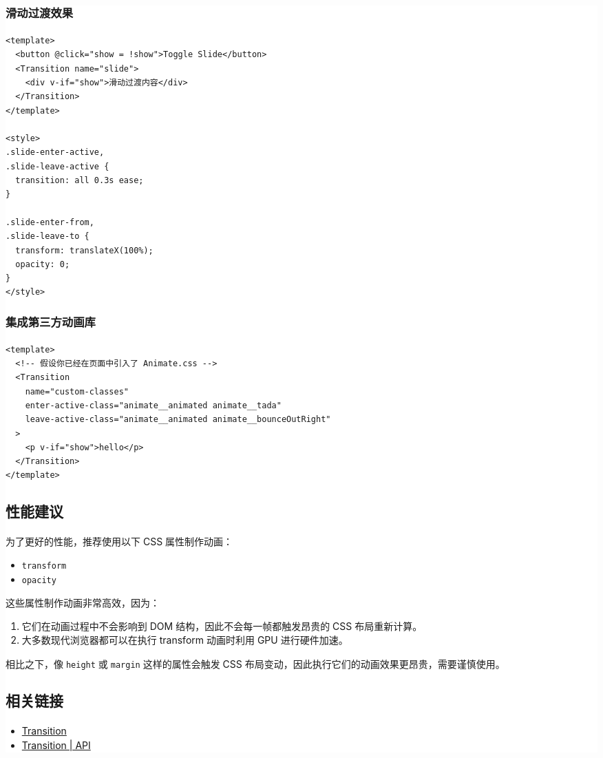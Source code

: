 ### 滑动过渡效果

```vue
<template>
  <button @click="show = !show">Toggle Slide</button>
  <Transition name="slide">
    <div v-if="show">滑动过渡内容</div>
  </Transition>
</template>

<style>
.slide-enter-active,
.slide-leave-active {
  transition: all 0.3s ease;
}

.slide-enter-from,
.slide-leave-to {
  transform: translateX(100%);
  opacity: 0;
}
</style>
```

### 集成第三方动画库

```vue
<template>
  <!-- 假设你已经在页面中引入了 Animate.css -->
  <Transition
    name="custom-classes"
    enter-active-class="animate__animated animate__tada"
    leave-active-class="animate__animated animate__bounceOutRight"
  >
    <p v-if="show">hello</p>
  </Transition>
</template>
```

## 性能建议

为了更好的性能，推荐使用以下 CSS 属性制作动画：

- `transform`
- `opacity`

这些属性制作动画非常高效，因为：

1. 它们在动画过程中不会影响到 DOM 结构，因此不会每一帧都触发昂贵的 CSS 布局重新计算。
2. 大多数现代浏览器都可以在执行 transform 动画时利用 GPU 进行硬件加速。

相比之下，像 `height` 或 `margin` 这样的属性会触发 CSS 布局变动，因此执行它们的动画效果更昂贵，需要谨慎使用。

## 相关链接

- [Transition](https://cn.vuejs.org/guide/built-ins/transition.html)
- [Transition | API](https://cn.vuejs.org/api/built-in-components.html#transition)

